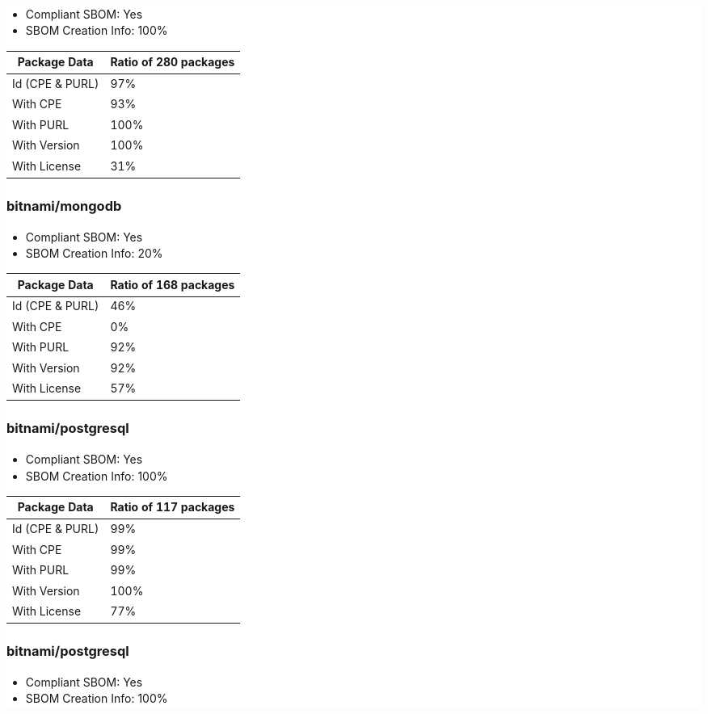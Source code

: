 * Compliant SBOM: Yes
* SBOM Creation Info: 100%

| Package Data     | Ratio of 280 packages |
| ---------------- | ----------------------------------- |
| Id (CPE & PURL)  | 97%       |
| With CPE         | 93%                  |
| With PURL        | 100%                 |
| With Version     | 100%              |
| With License     | 31%              |


### bitnami/mongodb

* Compliant SBOM: Yes
* SBOM Creation Info: 20%

| Package Data     | Ratio of 168 packages |
| ---------------- | ----------------------------------- |
| Id (CPE & PURL)  | 46%       |
| With CPE         | 0%                  |
| With PURL        | 92%                 |
| With Version     | 92%              |
| With License     | 57%              |


### bitnami/postgresql

* Compliant SBOM: Yes
* SBOM Creation Info: 100%

| Package Data     | Ratio of 117 packages |
| ---------------- | ----------------------------------- |
| Id (CPE & PURL)  | 99%       |
| With CPE         | 99%                  |
| With PURL        | 99%                 |
| With Version     | 100%              |
| With License     | 77%              |


### bitnami/postgresql

* Compliant SBOM: Yes
* SBOM Creation Info: 100%
